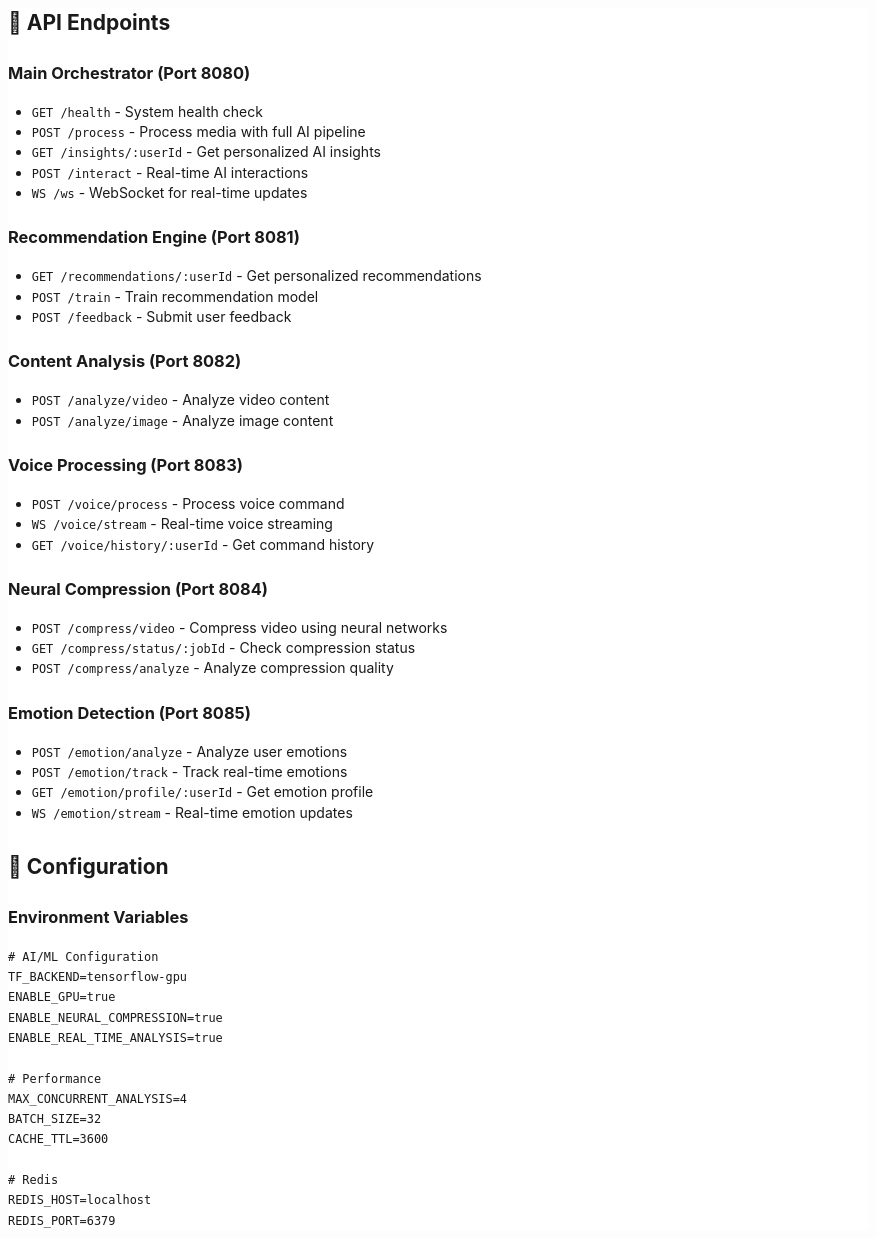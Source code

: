## 📡 API Endpoints

### Main Orchestrator (Port 8080)
- `GET /health` - System health check
- `POST /process` - Process media with full AI pipeline
- `GET /insights/:userId` - Get personalized AI insights
- `POST /interact` - Real-time AI interactions
- `WS /ws` - WebSocket for real-time updates

### Recommendation Engine (Port 8081)
- `GET /recommendations/:userId` - Get personalized recommendations
- `POST /train` - Train recommendation model
- `POST /feedback` - Submit user feedback

### Content Analysis (Port 8082)
- `POST /analyze/video` - Analyze video content
- `POST /analyze/image` - Analyze image content

### Voice Processing (Port 8083)
- `POST /voice/process` - Process voice command
- `WS /voice/stream` - Real-time voice streaming
- `GET /voice/history/:userId` - Get command history

### Neural Compression (Port 8084)
- `POST /compress/video` - Compress video using neural networks
- `GET /compress/status/:jobId` - Check compression status
- `POST /compress/analyze` - Analyze compression quality

### Emotion Detection (Port 8085)
- `POST /emotion/analyze` - Analyze user emotions
- `POST /emotion/track` - Track real-time emotions
- `GET /emotion/profile/:userId` - Get emotion profile
- `WS /emotion/stream` - Real-time emotion updates

## 🔧 Configuration

### Environment Variables
```env
# AI/ML Configuration
TF_BACKEND=tensorflow-gpu
ENABLE_GPU=true
ENABLE_NEURAL_COMPRESSION=true
ENABLE_REAL_TIME_ANALYSIS=true

# Performance
MAX_CONCURRENT_ANALYSIS=4
BATCH_SIZE=32
CACHE_TTL=3600

# Redis
REDIS_HOST=localhost
REDIS_PORT=6379
```
